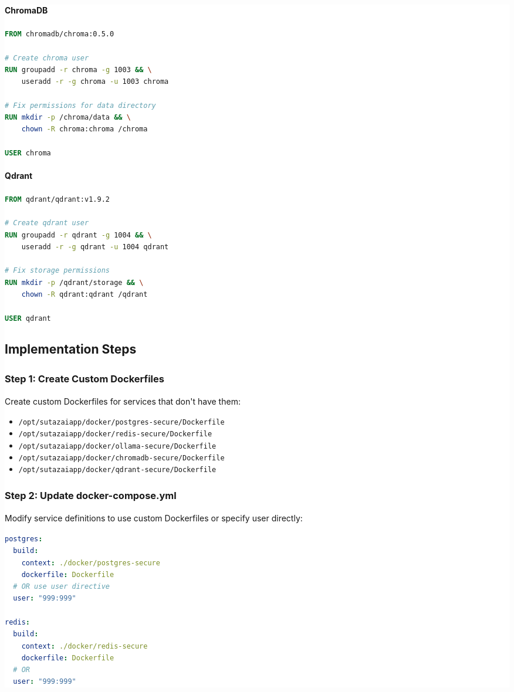 #### ChromaDB
```dockerfile
FROM chromadb/chroma:0.5.0

# Create chroma user
RUN groupadd -r chroma -g 1003 && \
    useradd -r -g chroma -u 1003 chroma

# Fix permissions for data directory
RUN mkdir -p /chroma/data && \
    chown -R chroma:chroma /chroma

USER chroma
```

#### Qdrant
```dockerfile
FROM qdrant/qdrant:v1.9.2

# Create qdrant user
RUN groupadd -r qdrant -g 1004 && \
    useradd -r -g qdrant -u 1004 qdrant

# Fix storage permissions
RUN mkdir -p /qdrant/storage && \
    chown -R qdrant:qdrant /qdrant

USER qdrant
```

## Implementation Steps

### Step 1: Create Custom Dockerfiles
Create custom Dockerfiles for services that don't have them:
- `/opt/sutazaiapp/docker/postgres-secure/Dockerfile`
- `/opt/sutazaiapp/docker/redis-secure/Dockerfile`
- `/opt/sutazaiapp/docker/ollama-secure/Dockerfile`
- `/opt/sutazaiapp/docker/chromadb-secure/Dockerfile`
- `/opt/sutazaiapp/docker/qdrant-secure/Dockerfile`

### Step 2: Update docker-compose.yml
Modify service definitions to use custom Dockerfiles or specify user directly:

```yaml
postgres:
  build:
    context: ./docker/postgres-secure
    dockerfile: Dockerfile
  # OR use user directive
  user: "999:999"

redis:
  build:
    context: ./docker/redis-secure
    dockerfile: Dockerfile
  # OR
  user: "999:999"
```
